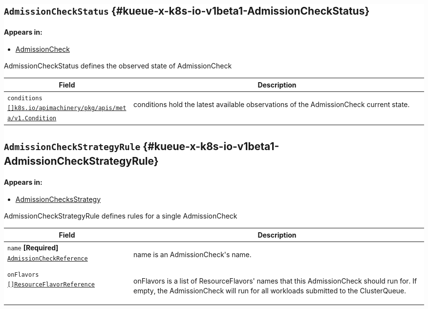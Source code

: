 ## `AdmissionCheckStatus`     {#kueue-x-k8s-io-v1beta1-AdmissionCheckStatus}
    

**Appears in:**

- [AdmissionCheck](#kueue-x-k8s-io-v1beta1-AdmissionCheck)


<p>AdmissionCheckStatus defines the observed state of AdmissionCheck</p>


<table class="table">
<thead><tr><th width="30%">Field</th><th>Description</th></tr></thead>
<tbody>
    
  
<tr><td><code>conditions</code><br/>
<a href="https://kubernetes.io/docs/reference/generated/kubernetes-api/v1.28/#condition-v1-meta"><code>[]k8s.io/apimachinery/pkg/apis/meta/v1.Condition</code></a>
</td>
<td>
   <p>conditions hold the latest available observations of the AdmissionCheck
current state.</p>
</td>
</tr>
</tbody>
</table>

## `AdmissionCheckStrategyRule`     {#kueue-x-k8s-io-v1beta1-AdmissionCheckStrategyRule}
    

**Appears in:**

- [AdmissionChecksStrategy](#kueue-x-k8s-io-v1beta1-AdmissionChecksStrategy)


<p>AdmissionCheckStrategyRule defines rules for a single AdmissionCheck</p>


<table class="table">
<thead><tr><th width="30%">Field</th><th>Description</th></tr></thead>
<tbody>
    
  
<tr><td><code>name</code> <B>[Required]</B><br/>
<a href="#kueue-x-k8s-io-v1beta1-AdmissionCheckReference"><code>AdmissionCheckReference</code></a>
</td>
<td>
   <p>name is an AdmissionCheck's name.</p>
</td>
</tr>
<tr><td><code>onFlavors</code><br/>
<a href="#kueue-x-k8s-io-v1beta1-ResourceFlavorReference"><code>[]ResourceFlavorReference</code></a>
</td>
<td>
   <p>onFlavors is a list of ResourceFlavors' names that this AdmissionCheck should run for.
If empty, the AdmissionCheck will run for all workloads submitted to the ClusterQueue.</p>
</td>
</tr>
</tbody>
</table>

